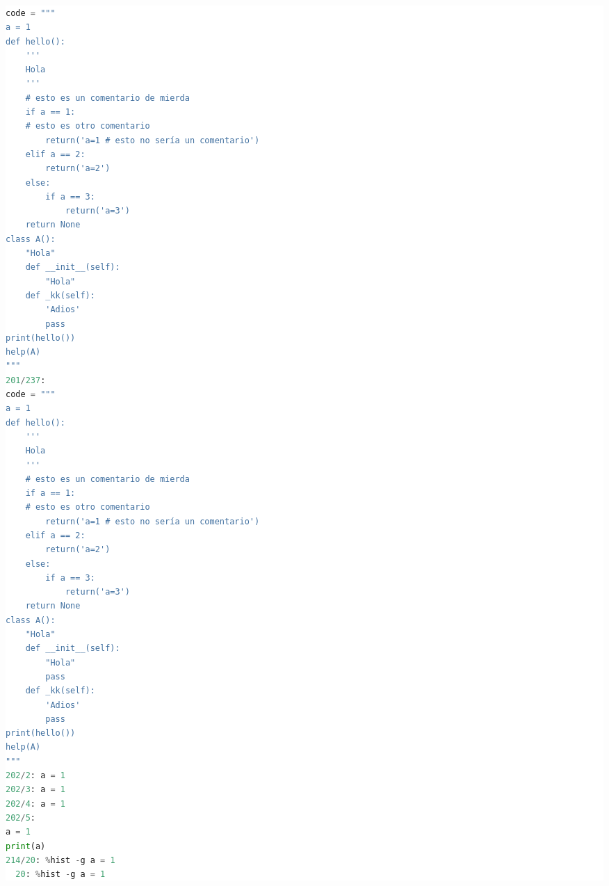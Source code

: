 ```python
code = """
a = 1
def hello():
    '''
    Hola
    '''
    # esto es un comentario de mierda
    if a == 1:
    # esto es otro comentario
        return('a=1 # esto no sería un comentario')
    elif a == 2:
        return('a=2')
    else:
        if a == 3:
            return('a=3')
    return None
class A():
    "Hola"
    def __init__(self):
        "Hola"
    def _kk(self):
        'Adios'
        pass
print(hello())
help(A)
"""
201/237:
code = """
a = 1
def hello():
    '''
    Hola
    '''
    # esto es un comentario de mierda
    if a == 1:
    # esto es otro comentario
        return('a=1 # esto no sería un comentario')
    elif a == 2:
        return('a=2')
    else:
        if a == 3:
            return('a=3')
    return None
class A():
    "Hola"
    def __init__(self):
        "Hola"
        pass
    def _kk(self):
        'Adios'
        pass
print(hello())
help(A)
"""
202/2: a = 1
202/3: a = 1
202/4: a = 1
202/5:
a = 1
print(a)
214/20: %hist -g a = 1
  20: %hist -g a = 1
```